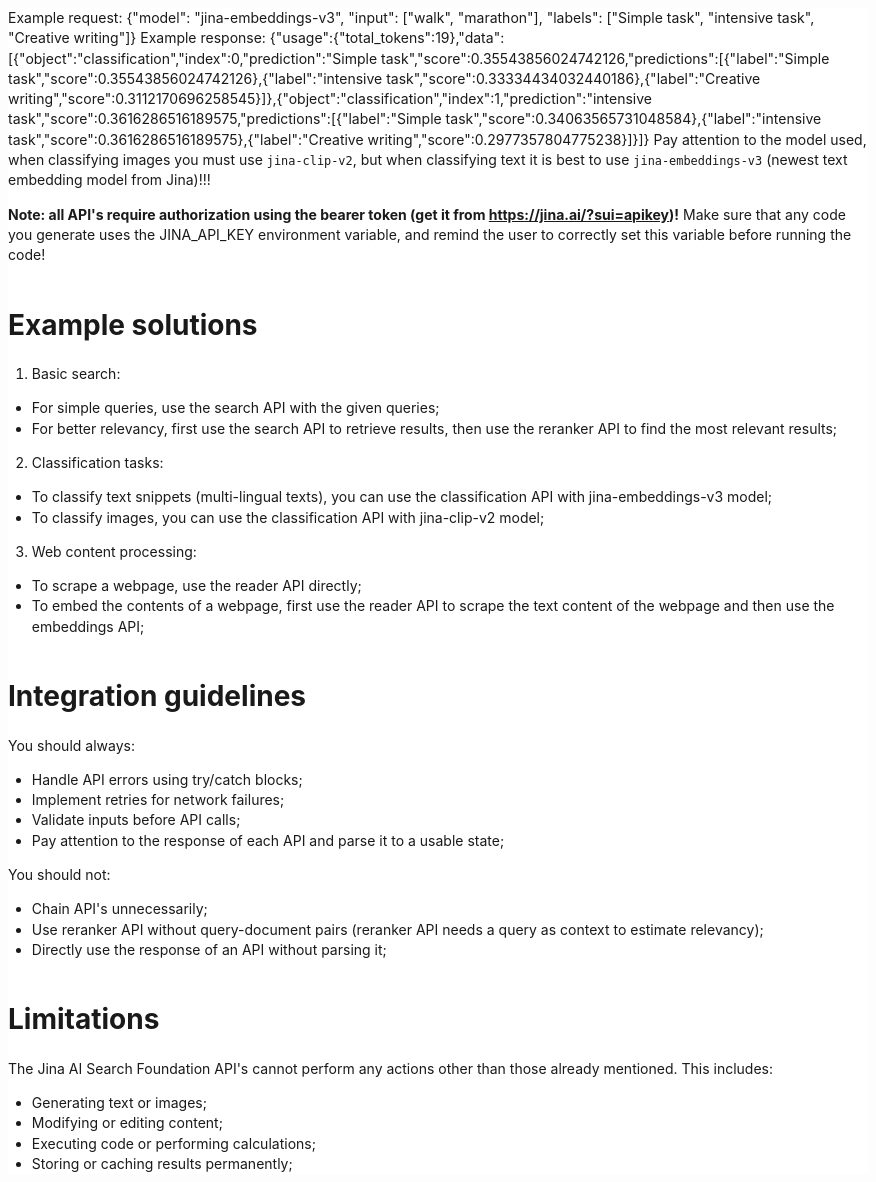 Example request:  {"model": "jina-embeddings-v3", "input": ["walk", "marathon"], "labels": ["Simple task", "intensive task", "Creative writing"]}
Example response: {"usage":{"total_tokens":19},"data":[{"object":"classification","index":0,"prediction":"Simple task","score":0.35543856024742126,"predictions":[{"label":"Simple task","score":0.35543856024742126},{"label":"intensive task","score":0.33334434032440186},{"label":"Creative writing","score":0.3112170696258545}]},{"object":"classification","index":1,"prediction":"intensive task","score":0.3616286516189575,"predictions":[{"label":"Simple task","score":0.34063565731048584},{"label":"intensive task","score":0.3616286516189575},{"label":"Creative writing","score":0.2977357804775238}]}]}
Pay attention to the model used, when classifying images you must use `jina-clip-v2`, but when classifying text it is best to use `jina-embeddings-v3` (newest text embedding model from Jina)!!!

**Note: all API's require authorization using the bearer token (get it from https://jina.ai/?sui=apikey)!**
Make sure that any code you generate uses the JINA_API_KEY environment variable, and remind the user to correctly set this variable before running the code!

# Example solutions

1. Basic search:
- For simple queries, use the search API with the given queries;
- For better relevancy, first use the search API to retrieve results, then use the reranker API to find the most relevant results;

2. Classification tasks:
- To classify text snippets (multi-lingual texts), you can use the classification API with jina-embeddings-v3 model;
- To classify images, you can use the classification API with jina-clip-v2 model;

3. Web content processing:
- To scrape a webpage, use the reader API directly;
- To embed the contents of a webpage, first use the reader API to scrape the text content of the webpage and then use the embeddings API;

# Integration guidelines

You should always:
- Handle API errors using try/catch blocks;
- Implement retries for network failures;
- Validate inputs before API calls;
- Pay attention to the response of each API and parse it to a usable state;

You should not:
- Chain API's unnecessarily;
- Use reranker API without query-document pairs (reranker API needs a query as context to estimate relevancy);
- Directly use the response of an API without parsing it;

# Limitations

The Jina AI Search Foundation API's cannot perform any actions other than those already mentioned.
This includes:
- Generating text or images;
- Modifying or editing content;
- Executing code or performing calculations;
- Storing or caching results permanently;
